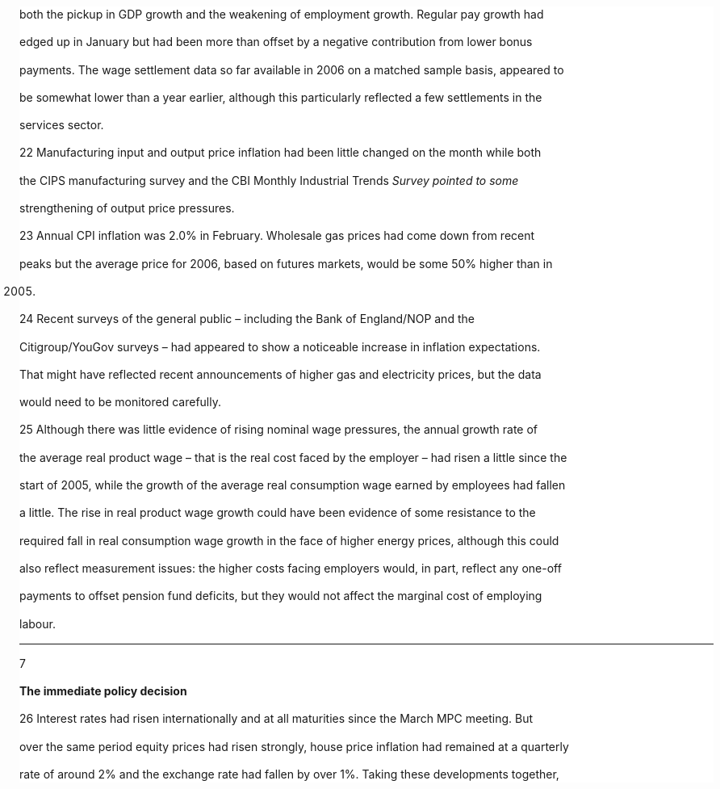 both the pickup in GDP growth and the weakening of employment growth. Regular pay growth had

edged up in January but had been more than offset by a negative contribution from lower bonus

payments. The wage settlement data so far available in 2006 on a matched sample basis, appeared to

be somewhat lower than a year earlier, although this particularly reflected a few settlements in the

services sector.

22 Manufacturing input and output price inflation had been little changed on the month while both

the CIPS manufacturing survey and the CBI Monthly Industrial Trends _Survey pointed to some_

strengthening of output price pressures.

23 Annual CPI inflation was 2.0% in February. Wholesale gas prices had come down from recent

peaks but the average price for 2006, based on futures markets, would be some 50% higher than in

2005.

24 Recent surveys of the general public – including the Bank of England/NOP and the

Citigroup/YouGov surveys – had appeared to show a noticeable increase in inflation expectations.

That might have reflected recent announcements of higher gas and electricity prices, but the data

would need to be monitored carefully.

25 Although there was little evidence of rising nominal wage pressures, the annual growth rate of

the average real product wage – that is the real cost faced by the employer – had risen a little since the

start of 2005, while the growth of the average real consumption wage earned by employees had fallen

a little. The rise in real product wage growth could have been evidence of some resistance to the

required fall in real consumption wage growth in the face of higher energy prices, although this could

also reflect measurement issues: the higher costs facing employers would, in part, reflect any one-off

payments to offset pension fund deficits, but they would not affect the marginal cost of employing

labour.


-----

7

**The immediate policy decision**

26 Interest rates had risen internationally and at all maturities since the March MPC meeting. But

over the same period equity prices had risen strongly, house price inflation had remained at a quarterly

rate of around 2% and the exchange rate had fallen by over 1%. Taking these developments together,
